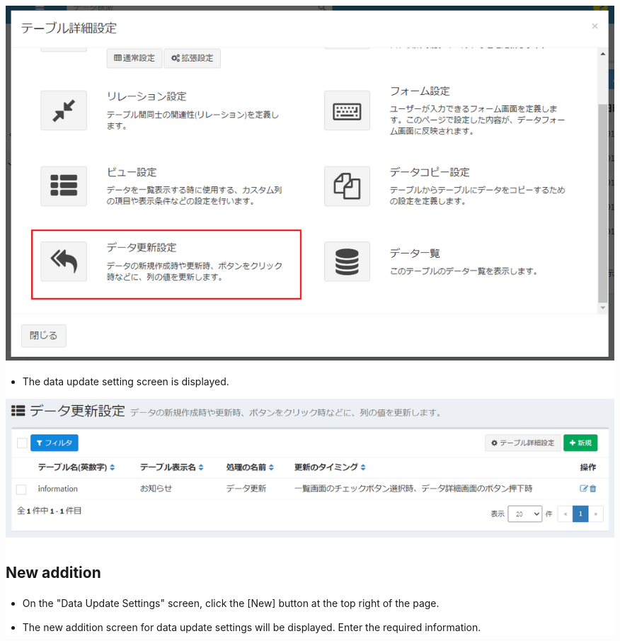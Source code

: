 ![Data screen](img/operation/operation5.png)


- The data update setting screen is displayed.

![Data screen](img/operation/operation6.png)



## New addition
- On the "Data Update Settings" screen, click the [New] button at the top right of the page.

- The new addition screen for data update settings will be displayed. Enter the required information.

